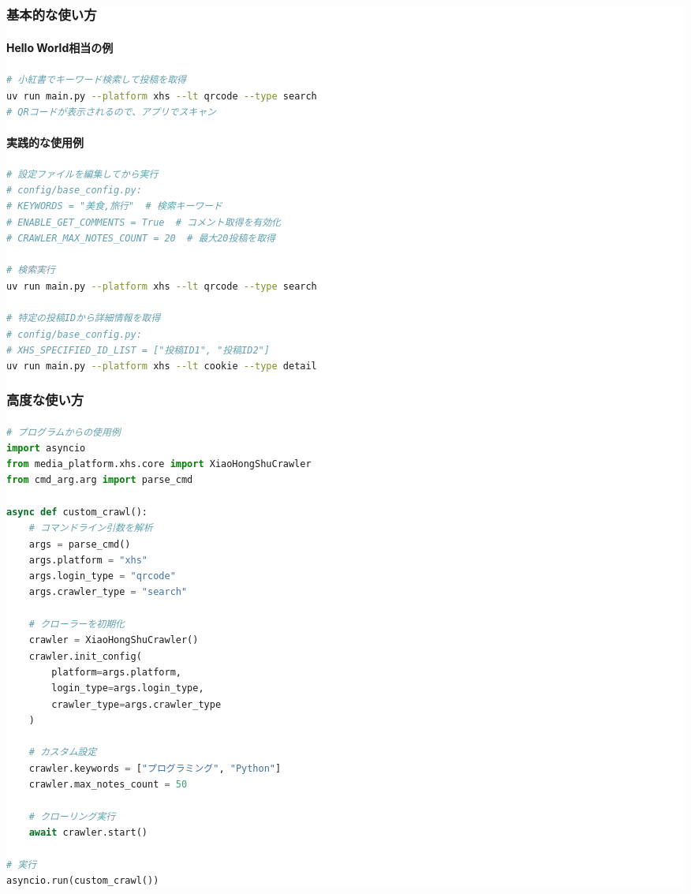 ### 基本的な使い方
#### Hello World相当の例
```bash
# 小紅書でキーワード検索して投稿を取得
uv run main.py --platform xhs --lt qrcode --type search
# QRコードが表示されるので、アプリでスキャン
```

#### 実践的な使用例
```bash
# 設定ファイルを編集してから実行
# config/base_config.py:
# KEYWORDS = "美食,旅行"  # 検索キーワード
# ENABLE_GET_COMMENTS = True  # コメント取得を有効化
# CRAWLER_MAX_NOTES_COUNT = 20  # 最大20投稿を取得

# 検索実行
uv run main.py --platform xhs --lt qrcode --type search

# 特定の投稿IDから詳細情報を取得
# config/base_config.py:
# XHS_SPECIFIED_ID_LIST = ["投稿ID1", "投稿ID2"]
uv run main.py --platform xhs --lt cookie --type detail
```

### 高度な使い方
```python
# プログラムからの使用例
import asyncio
from media_platform.xhs.core import XiaoHongShuCrawler
from cmd_arg.arg import parse_cmd

async def custom_crawl():
    # コマンドライン引数を解析
    args = parse_cmd()
    args.platform = "xhs"
    args.login_type = "qrcode"
    args.crawler_type = "search"
    
    # クローラーを初期化
    crawler = XiaoHongShuCrawler()
    crawler.init_config(
        platform=args.platform,
        login_type=args.login_type,
        crawler_type=args.crawler_type
    )
    
    # カスタム設定
    crawler.keywords = ["プログラミング", "Python"]
    crawler.max_notes_count = 50
    
    # クローリング実行
    await crawler.start()
    
# 実行
asyncio.run(custom_crawl())
```
